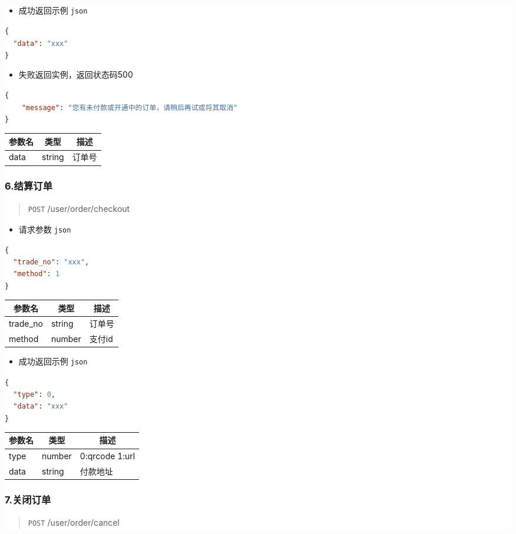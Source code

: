 - 成功返回示例 `json`

```json
{
  "data": "xxx"
}
```
- 失败返回实例，返回状态码500
```json
{
    "message": "您有未付款或开通中的订单，请稍后再试或将其取消"
}
```
| 参数名  | 类型     | 描述  |
|------|--------|-----|
| data | string | 订单号 |

### 6.结算订单

> `POST` /user/order/checkout

- 请求参数 `json`

```json
{
  "trade_no": "xxx",
  "method": 1
}
```

| 参数名      | 类型     | 描述   |
|----------|--------|------|
| trade_no | string | 订单号  |
| method   | number | 支付id |

- 成功返回示例 `json`

```json
{
  "type": 0,
  "data": "xxx"
}
```

| 参数名  | 类型     | 描述             |
|------|--------|----------------|
| type | number | 0:qrcode 1:url |
| data | string | 付款地址           |

### 7.关闭订单

> `POST` /user/order/cancel
